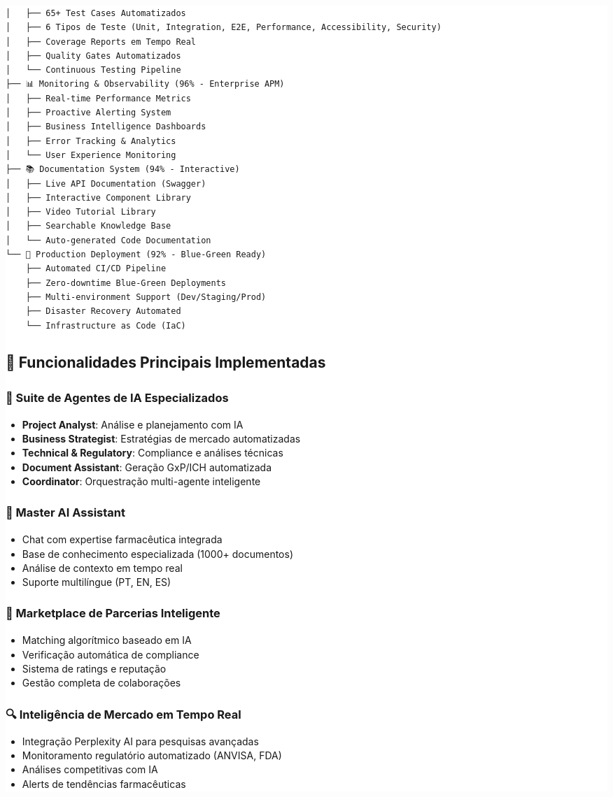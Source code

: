 ```
│   ├── 65+ Test Cases Automatizados
│   ├── 6 Tipos de Teste (Unit, Integration, E2E, Performance, Accessibility, Security)
│   ├── Coverage Reports em Tempo Real
│   ├── Quality Gates Automatizados
│   └── Continuous Testing Pipeline
├── 📊 Monitoring & Observability (96% - Enterprise APM)
│   ├── Real-time Performance Metrics
│   ├── Proactive Alerting System
│   ├── Business Intelligence Dashboards
│   ├── Error Tracking & Analytics
│   └── User Experience Monitoring
├── 📚 Documentation System (94% - Interactive)
│   ├── Live API Documentation (Swagger)
│   ├── Interactive Component Library
│   ├── Video Tutorial Library
│   ├── Searchable Knowledge Base
│   └── Auto-generated Code Documentation
└── 🚀 Production Deployment (92% - Blue-Green Ready)
    ├── Automated CI/CD Pipeline
    ├── Zero-downtime Blue-Green Deployments
    ├── Multi-environment Support (Dev/Staging/Prod)
    ├── Disaster Recovery Automated
    └── Infrastructure as Code (IaC)
```

## 🎯 Funcionalidades Principais Implementadas

### 🤖 Suite de Agentes de IA Especializados
- **Project Analyst**: Análise e planejamento com IA
- **Business Strategist**: Estratégias de mercado automatizadas  
- **Technical & Regulatory**: Compliance e análises técnicas
- **Document Assistant**: Geração GxP/ICH automatizada
- **Coordinator**: Orquestração multi-agente inteligente

### 💬 Master AI Assistant
- Chat com expertise farmacêutica integrada
- Base de conhecimento especializada (1000+ documentos)
- Análise de contexto em tempo real
- Suporte multilíngue (PT, EN, ES)

### 🤝 Marketplace de Parcerias Inteligente
- Matching algorítmico baseado em IA
- Verificação automática de compliance
- Sistema de ratings e reputação
- Gestão completa de colaborações

### 🔍 Inteligência de Mercado em Tempo Real
- Integração Perplexity AI para pesquisas avançadas
- Monitoramento regulatório automatizado (ANVISA, FDA)
- Análises competitivas com IA
- Alerts de tendências farmacêuticas
